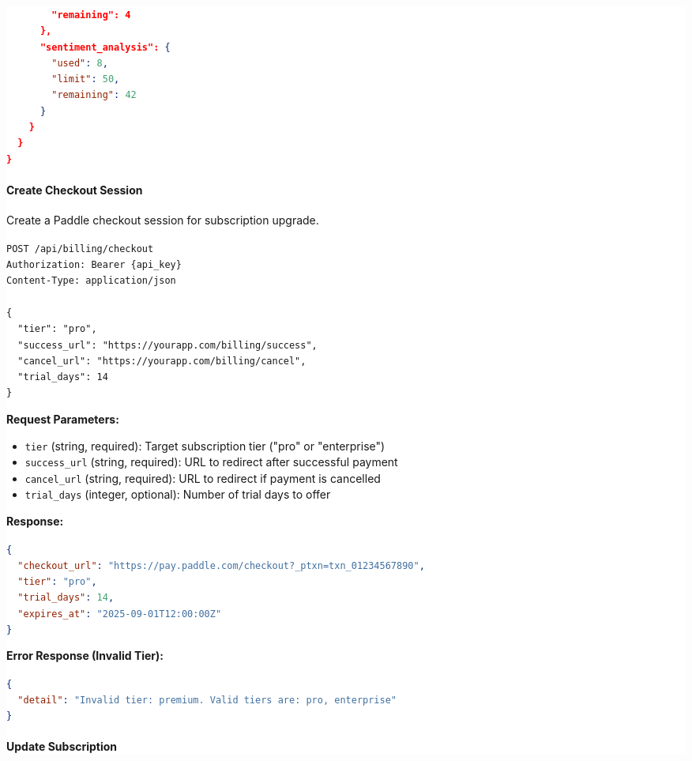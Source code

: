 ```json
        "remaining": 4
      },
      "sentiment_analysis": {
        "used": 8,
        "limit": 50,
        "remaining": 42
      }
    }
  }
}
```

#### Create Checkout Session

Create a Paddle checkout session for subscription upgrade.

```http
POST /api/billing/checkout
Authorization: Bearer {api_key}
Content-Type: application/json

{
  "tier": "pro",
  "success_url": "https://yourapp.com/billing/success",
  "cancel_url": "https://yourapp.com/billing/cancel",
  "trial_days": 14
}
```

**Request Parameters:**
- `tier` (string, required): Target subscription tier ("pro" or "enterprise")
- `success_url` (string, required): URL to redirect after successful payment
- `cancel_url` (string, required): URL to redirect if payment is cancelled
- `trial_days` (integer, optional): Number of trial days to offer

**Response:**
```json
{
  "checkout_url": "https://pay.paddle.com/checkout?_ptxn=txn_01234567890",
  "tier": "pro",
  "trial_days": 14,
  "expires_at": "2025-09-01T12:00:00Z"
}
```

**Error Response (Invalid Tier):**
```json
{
  "detail": "Invalid tier: premium. Valid tiers are: pro, enterprise"
}
```

#### Update Subscription
